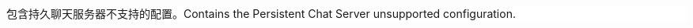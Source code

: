 <td><p><span data-ttu-id="5f01a-189">包含持久聊天服务器不支持的配置。</span><span class="sxs-lookup"><span data-stu-id="5f01a-189">Contains the Persistent Chat Server unsupported configuration.</span></span></p></td>
</tr>
</tbody>
</table><span data-ttu-id="5f01a-190">


</div>

</div>

<span> </span>

</div>

</div>

</span><span class="sxs-lookup"><span data-stu-id="5f01a-190">


</div>

</div>

<span> </span>

</div>

</div>

</span></span></div>

